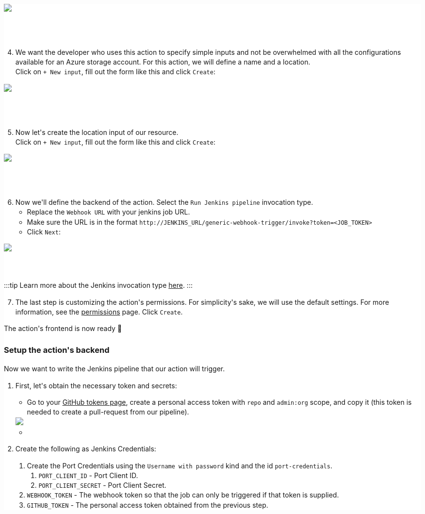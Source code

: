 <img src='/img/self-service-actions/setup-backend/jenkins-pipeline/iacActionDetails.png' width='50%' />

<br/><br/>

4. We want the developer who uses this action to specify simple inputs and not be overwhelmed with all the configurations available for an Azure storage account. For this action, we will define a name and a location.  
   Click on `+ New input`, fill out the form like this and click `Create`:

<img src='/img/self-service-actions/setup-backend/jenkins-pipeline/iacActionInputName.png' width='50%' />

<br/><br/>

5. Now let's create the location input of our resource.  
   Click on `+ New input`, fill out the form like this and click `Create`:

<img src='/img/self-service-actions/setup-backend/jenkins-pipeline/iacActionInputLocation.png' width='50%' />

<br/><br/>

6. Now we'll define the backend of the action. Select the `Run Jenkins pipeline` invocation type.
   - Replace the `Webhook URL` with your jenkins job URL.
   - Make sure the URL is in the format `http://JENKINS_URL/generic-webhook-trigger/invoke?token=<JOB_TOKEN>`
   - Click `Next`:
   

<img src='/img/self-service-actions/setup-backend/jenkins-pipeline/iacActionBackend.png' width='75%' />

<br/><br/>
   :::tip
   Learn more about the Jenkins invocation type [here](/actions-and-automations/setup-backend/jenkins-pipeline/).
   :::


7. The last step is customizing the action's permissions. For simplicity's sake, we will use the default settings. For more information, see the [permissions](/actions-and-automations/create-self-service-experiences/set-self-service-actions-rbac/) page. Click `Create`.

The action's frontend is now ready 🥳

### Setup the action's backend

Now we want to write the Jenkins pipeline that our action will trigger.

1. First, let's obtain the necessary token and secrets:

    - Go to your [GitHub tokens page](https://github.com/settings/tokens), create a personal access token with `repo` and `admin:org` scope, and copy it (this token is needed to create a pull-request from our pipeline).

    <img src='/img/guides/personalAccessToken.png' width='80%' />

    - <FindCredentials />

2. Create the following as Jenkins Credentials:
    1. Create the Port Credentials using the `Username with password` kind and the id `port-credentials`.
        1. `PORT_CLIENT_ID` - Port Client ID.
        2. `PORT_CLIENT_SECRET` - Port Client Secret.
    2. `WEBHOOK_TOKEN` - The webhook token so that the job can only be triggered if that token is supplied.
    3. `GITHUB_TOKEN` - The personal access token obtained from the previous step.
